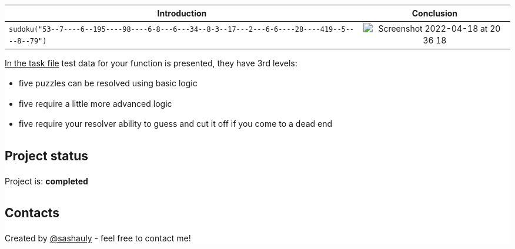 | Introduction                                                                                |                                                                 Conclusion                                                                  |
| ------------------------------------------------------------------------------------------- | :-----------------------------------------------------------------------------------------------------------------------------------------: |
| ```sudoku("53--7----6--195----98----6-8---6---34--8-3--17---2---6-6----28----419--5----8--79")``` | ![Screenshot 2022-04-18 at 20 36 18](https://user-images.githubusercontent.com/46561905/163840787-2a2248b5-2cb4-43e3-9837-cc9a4564db9b.png) |

[In the task file](./src/sudoku.js) test data for your function is presented, they have 3rd levels:

- five puzzles can be resolved using basic logic

- five require a little more advanced logic

- five require your resolver ability to guess and cut it off if you come to a dead end

## Project status

Project is: **completed**

## Contacts

Created by [@sashauly](https://t.me/sashauly) - feel free to contact me!

